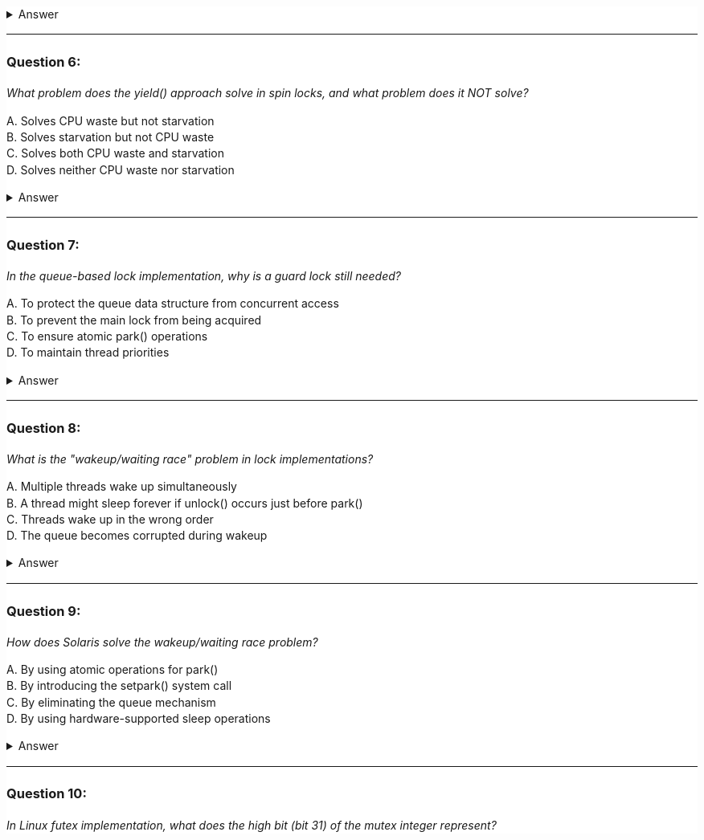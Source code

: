 <details><summary>Answer</summary></details>

---

### Question 6:
*What problem does the yield() approach solve in spin locks, and what problem does it NOT solve?*

   A. Solves CPU waste but not starvation  
   B. Solves starvation but not CPU waste  
   C. Solves both CPU waste and starvation  
   D. Solves neither CPU waste nor starvation  

<details><summary>Answer</summary></details>

---

### Question 7:
*In the queue-based lock implementation, why is a guard lock still needed?*

   A. To protect the queue data structure from concurrent access  
   B. To prevent the main lock from being acquired  
   C. To ensure atomic park() operations  
   D. To maintain thread priorities  

<details><summary>Answer</summary></details>

---

### Question 8:
*What is the "wakeup/waiting race" problem in lock implementations?*

   A. Multiple threads wake up simultaneously  
   B. A thread might sleep forever if unlock() occurs just before park()  
   C. Threads wake up in the wrong order  
   D. The queue becomes corrupted during wakeup  

<details><summary>Answer</summary></details>

---

### Question 9:
*How does Solaris solve the wakeup/waiting race problem?*

   A. By using atomic operations for park()  
   B. By introducing the setpark() system call  
   C. By eliminating the queue mechanism  
   D. By using hardware-supported sleep operations  

<details><summary>Answer</summary></details>

---

### Question 10:
*In Linux futex implementation, what does the high bit (bit 31) of the mutex integer represent?*
